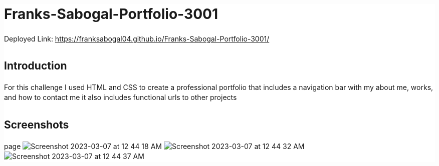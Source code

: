 # Franks-Sabogal-Portfolio-3001
Deployed Link: https://franksabogal04.github.io/Franks-Sabogal-Portfolio-3001/
## Introduction ## 
For this challenge I used HTML and CSS to create a professional portfolio that includes a navigation bar with my about me, works, and how to contact me it also includes functional urls to other projects 
<br> 
## Screenshots ## 
page <img width="1440" alt="Screenshot 2023-03-07 at 12 44 18 AM" src="https://user-images.githubusercontent.com/119623953/223331501-5ac2dad1-d402-40be-b86d-adac8aac457e.png"> 
<img width="1440" alt="Screenshot 2023-03-07 at 12 44 32 AM" src="https://user-images.githubusercontent.com/119623953/223331513-1ef46f19-f99e-4c50-b07d-bda98dd02e5b.png"> 
<img width="1440" alt="Screenshot 2023-03-07 at 12 44 37 AM" src="https://user-images.githubusercontent.com/119623953/223331520-ec03384c-2dde-4fed-9cdf-509ee96ced90.png">
